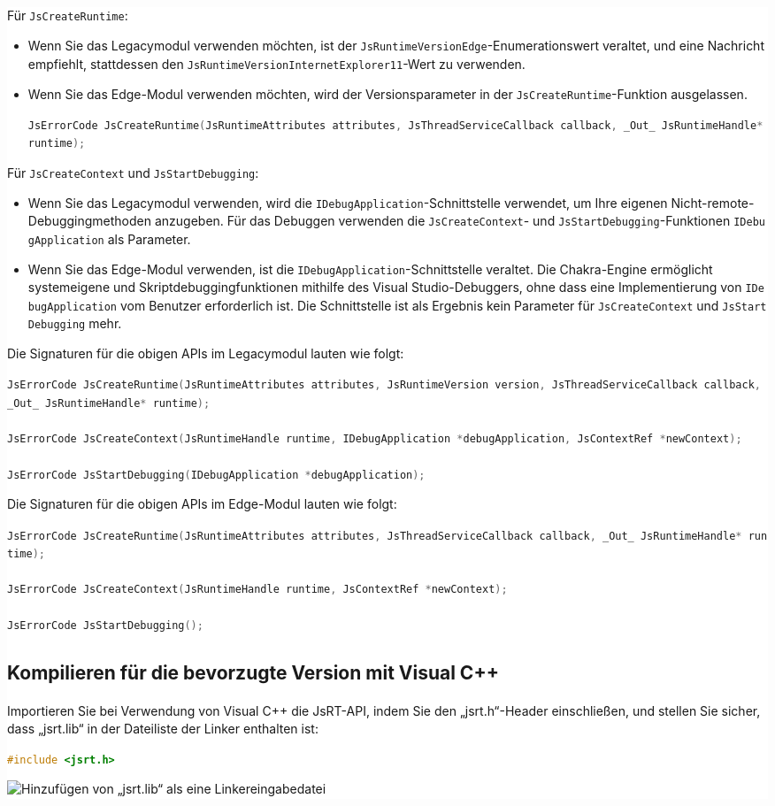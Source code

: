  Für `JsCreateRuntime`:  
  
-   Wenn Sie das Legacymodul verwenden möchten, ist der `JsRuntimeVersionEdge`\-Enumerationswert veraltet, und eine Nachricht empfiehlt, stattdessen den `JsRuntimeVersionInternetExplorer11`\-Wert zu verwenden.  
  
-   Wenn Sie das Edge\-Modul verwenden möchten, wird der Versionsparameter in der `JsCreateRuntime`\-Funktion ausgelassen.  
  
    ```cpp  
    JsErrorCode JsCreateRuntime(JsRuntimeAttributes attributes, JsThreadServiceCallback callback, _Out_ JsRuntimeHandle* runtime);  
    ```  
  
 Für `JsCreateContext` und `JsStartDebugging`:  
  
-   Wenn Sie das Legacymodul verwenden, wird die `IDebugApplication`\-Schnittstelle verwendet, um Ihre eigenen Nicht\-remote\-Debuggingmethoden anzugeben. Für das Debuggen verwenden die `JsCreateContext`\- und `JsStartDebugging`\-Funktionen `IDebugApplication` als Parameter.  
  
-   Wenn Sie das Edge\-Modul verwenden, ist die `IDebugApplication`\-Schnittstelle veraltet. Die Chakra\-Engine ermöglicht systemeigene und Skriptdebuggingfunktionen mithilfe des Visual Studio\-Debuggers, ohne dass eine Implementierung von `IDebugApplication` vom Benutzer erforderlich ist. Die Schnittstelle ist als Ergebnis kein Parameter für `JsCreateContext` und `JsStartDebugging` mehr.  
  
 Die Signaturen für die obigen APIs im Legacymodul lauten wie folgt:  
  
```cpp  
JsErrorCode JsCreateRuntime(JsRuntimeAttributes attributes, JsRuntimeVersion version, JsThreadServiceCallback callback, _Out_ JsRuntimeHandle* runtime);  
  
JsErrorCode JsCreateContext(JsRuntimeHandle runtime, IDebugApplication *debugApplication, JsContextRef *newContext);  
  
JsErrorCode JsStartDebugging(IDebugApplication *debugApplication);  
```  
  
 Die Signaturen für die obigen APIs im Edge\-Modul lauten wie folgt:  
  
```cpp  
JsErrorCode JsCreateRuntime(JsRuntimeAttributes attributes, JsThreadServiceCallback callback, _Out_ JsRuntimeHandle* runtime);  
  
JsErrorCode JsCreateContext(JsRuntimeHandle runtime, JsContextRef *newContext);  
  
JsErrorCode JsStartDebugging();  
```  
  
## Kompilieren für die bevorzugte Version mit Visual C\+\+  
 Importieren Sie bei Verwendung von Visual C\+\+ die JsRT\-API, indem Sie den „jsrt.h“\-Header einschließen, und stellen Sie sicher, dass „jsrt.lib“ in der Dateiliste der Linker enthalten ist:  
  
```cpp  
#include <jsrt.h>  
```  
  
 ![Hinzufügen von „jsrt.lib“ als eine Linkereingabedatei](../chakra-hosting/media/js-chakra.png "JS\_Chakra\_")  
  
